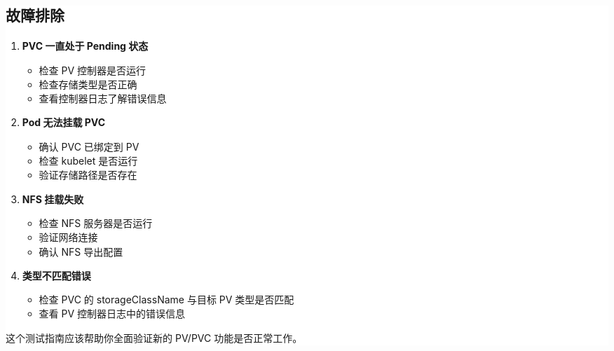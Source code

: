 ## 故障排除

1. **PVC 一直处于 Pending 状态**
   - 检查 PV 控制器是否运行
   - 检查存储类型是否正确
   - 查看控制器日志了解错误信息

2. **Pod 无法挂载 PVC**
   - 确认 PVC 已绑定到 PV
   - 检查 kubelet 是否运行
   - 验证存储路径是否存在

3. **NFS 挂载失败**
   - 检查 NFS 服务器是否运行
   - 验证网络连接
   - 确认 NFS 导出配置

4. **类型不匹配错误**
   - 检查 PVC 的 storageClassName 与目标 PV 类型是否匹配
   - 查看 PV 控制器日志中的错误信息

这个测试指南应该帮助你全面验证新的 PV/PVC 功能是否正常工作。
